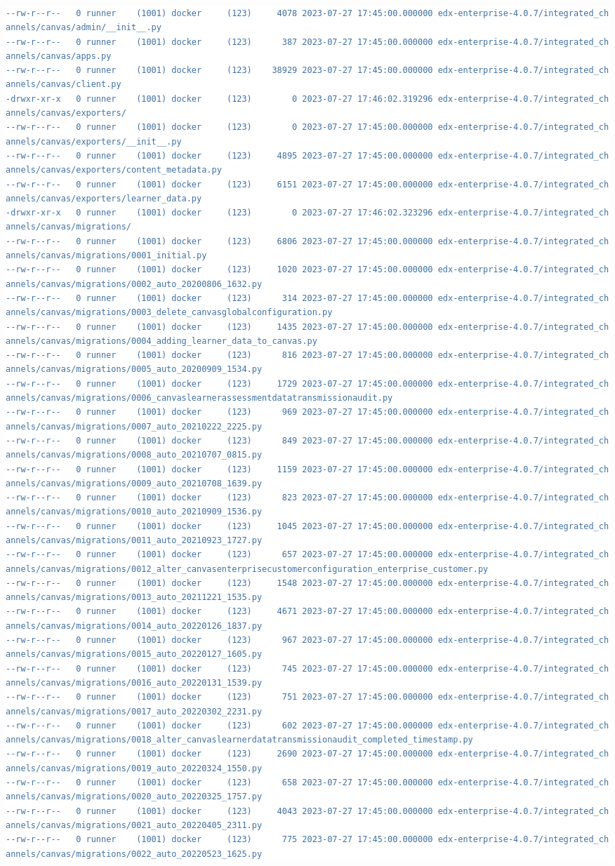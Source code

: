 ```diff
--rw-r--r--   0 runner    (1001) docker     (123)     4078 2023-07-27 17:45:00.000000 edx-enterprise-4.0.7/integrated_channels/canvas/admin/__init__.py
--rw-r--r--   0 runner    (1001) docker     (123)      387 2023-07-27 17:45:00.000000 edx-enterprise-4.0.7/integrated_channels/canvas/apps.py
--rw-r--r--   0 runner    (1001) docker     (123)    38929 2023-07-27 17:45:00.000000 edx-enterprise-4.0.7/integrated_channels/canvas/client.py
-drwxr-xr-x   0 runner    (1001) docker     (123)        0 2023-07-27 17:46:02.319296 edx-enterprise-4.0.7/integrated_channels/canvas/exporters/
--rw-r--r--   0 runner    (1001) docker     (123)        0 2023-07-27 17:45:00.000000 edx-enterprise-4.0.7/integrated_channels/canvas/exporters/__init__.py
--rw-r--r--   0 runner    (1001) docker     (123)     4895 2023-07-27 17:45:00.000000 edx-enterprise-4.0.7/integrated_channels/canvas/exporters/content_metadata.py
--rw-r--r--   0 runner    (1001) docker     (123)     6151 2023-07-27 17:45:00.000000 edx-enterprise-4.0.7/integrated_channels/canvas/exporters/learner_data.py
-drwxr-xr-x   0 runner    (1001) docker     (123)        0 2023-07-27 17:46:02.323296 edx-enterprise-4.0.7/integrated_channels/canvas/migrations/
--rw-r--r--   0 runner    (1001) docker     (123)     6806 2023-07-27 17:45:00.000000 edx-enterprise-4.0.7/integrated_channels/canvas/migrations/0001_initial.py
--rw-r--r--   0 runner    (1001) docker     (123)     1020 2023-07-27 17:45:00.000000 edx-enterprise-4.0.7/integrated_channels/canvas/migrations/0002_auto_20200806_1632.py
--rw-r--r--   0 runner    (1001) docker     (123)      314 2023-07-27 17:45:00.000000 edx-enterprise-4.0.7/integrated_channels/canvas/migrations/0003_delete_canvasglobalconfiguration.py
--rw-r--r--   0 runner    (1001) docker     (123)     1435 2023-07-27 17:45:00.000000 edx-enterprise-4.0.7/integrated_channels/canvas/migrations/0004_adding_learner_data_to_canvas.py
--rw-r--r--   0 runner    (1001) docker     (123)      816 2023-07-27 17:45:00.000000 edx-enterprise-4.0.7/integrated_channels/canvas/migrations/0005_auto_20200909_1534.py
--rw-r--r--   0 runner    (1001) docker     (123)     1729 2023-07-27 17:45:00.000000 edx-enterprise-4.0.7/integrated_channels/canvas/migrations/0006_canvaslearnerassessmentdatatransmissionaudit.py
--rw-r--r--   0 runner    (1001) docker     (123)      969 2023-07-27 17:45:00.000000 edx-enterprise-4.0.7/integrated_channels/canvas/migrations/0007_auto_20210222_2225.py
--rw-r--r--   0 runner    (1001) docker     (123)      849 2023-07-27 17:45:00.000000 edx-enterprise-4.0.7/integrated_channels/canvas/migrations/0008_auto_20210707_0815.py
--rw-r--r--   0 runner    (1001) docker     (123)     1159 2023-07-27 17:45:00.000000 edx-enterprise-4.0.7/integrated_channels/canvas/migrations/0009_auto_20210708_1639.py
--rw-r--r--   0 runner    (1001) docker     (123)      823 2023-07-27 17:45:00.000000 edx-enterprise-4.0.7/integrated_channels/canvas/migrations/0010_auto_20210909_1536.py
--rw-r--r--   0 runner    (1001) docker     (123)     1045 2023-07-27 17:45:00.000000 edx-enterprise-4.0.7/integrated_channels/canvas/migrations/0011_auto_20210923_1727.py
--rw-r--r--   0 runner    (1001) docker     (123)      657 2023-07-27 17:45:00.000000 edx-enterprise-4.0.7/integrated_channels/canvas/migrations/0012_alter_canvasenterprisecustomerconfiguration_enterprise_customer.py
--rw-r--r--   0 runner    (1001) docker     (123)     1548 2023-07-27 17:45:00.000000 edx-enterprise-4.0.7/integrated_channels/canvas/migrations/0013_auto_20211221_1535.py
--rw-r--r--   0 runner    (1001) docker     (123)     4671 2023-07-27 17:45:00.000000 edx-enterprise-4.0.7/integrated_channels/canvas/migrations/0014_auto_20220126_1837.py
--rw-r--r--   0 runner    (1001) docker     (123)      967 2023-07-27 17:45:00.000000 edx-enterprise-4.0.7/integrated_channels/canvas/migrations/0015_auto_20220127_1605.py
--rw-r--r--   0 runner    (1001) docker     (123)      745 2023-07-27 17:45:00.000000 edx-enterprise-4.0.7/integrated_channels/canvas/migrations/0016_auto_20220131_1539.py
--rw-r--r--   0 runner    (1001) docker     (123)      751 2023-07-27 17:45:00.000000 edx-enterprise-4.0.7/integrated_channels/canvas/migrations/0017_auto_20220302_2231.py
--rw-r--r--   0 runner    (1001) docker     (123)      602 2023-07-27 17:45:00.000000 edx-enterprise-4.0.7/integrated_channels/canvas/migrations/0018_alter_canvaslearnerdatatransmissionaudit_completed_timestamp.py
--rw-r--r--   0 runner    (1001) docker     (123)     2690 2023-07-27 17:45:00.000000 edx-enterprise-4.0.7/integrated_channels/canvas/migrations/0019_auto_20220324_1550.py
--rw-r--r--   0 runner    (1001) docker     (123)      658 2023-07-27 17:45:00.000000 edx-enterprise-4.0.7/integrated_channels/canvas/migrations/0020_auto_20220325_1757.py
--rw-r--r--   0 runner    (1001) docker     (123)     4043 2023-07-27 17:45:00.000000 edx-enterprise-4.0.7/integrated_channels/canvas/migrations/0021_auto_20220405_2311.py
--rw-r--r--   0 runner    (1001) docker     (123)      775 2023-07-27 17:45:00.000000 edx-enterprise-4.0.7/integrated_channels/canvas/migrations/0022_auto_20220523_1625.py
```